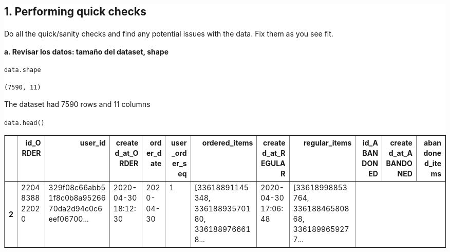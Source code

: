 

## 1. Performing quick checks
Do all the quick/sanity checks and find any potential issues with the data. Fix them as you see fit.

**a. Revisar los datos: tamaño del dataset, shape**


```python
data.shape
```




    (7590, 11)



The dataset had 7590 rows and 11 columns


```python
data.head()
```




<div>
<style scoped>
    .dataframe tbody tr th:only-of-type {
        vertical-align: middle;
    }

    .dataframe tbody tr th {
        vertical-align: top;
    }

    .dataframe thead th {
        text-align: right;
    }
</style>
<table border="1" class="dataframe">
  <thead>
    <tr style="text-align: right;">
      <th></th>
      <th>id_ORDER</th>
      <th>user_id</th>
      <th>created_at_ORDER</th>
      <th>order_date</th>
      <th>user_order_seq</th>
      <th>ordered_items</th>
      <th>created_at_REGULAR</th>
      <th>regular_items</th>
      <th>id_ABANDONED</th>
      <th>created_at_ABANDONED</th>
      <th>abandoned_items</th>
    </tr>
  </thead>
  <tbody>
    <tr>
      <th>2</th>
      <td>2204838822020</td>
      <td>329f08c66abb51f8c0b8a9526670da2d94c0c6eef06700...</td>
      <td>2020-04-30 18:12:30</td>
      <td>2020-04-30</td>
      <td>1</td>
      <td>[33618891145348, 33618893570180, 3361889766618...</td>
      <td>2020-04-30 17:06:48</td>
      <td>[33618998853764, 33618846580868, 3361899659277...</td>